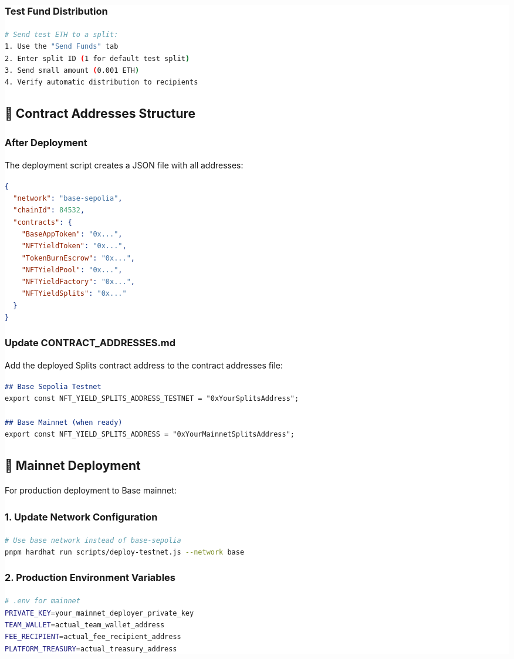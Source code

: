 ### Test Fund Distribution
```bash
# Send test ETH to a split:
1. Use the "Send Funds" tab
2. Enter split ID (1 for default test split)
3. Send small amount (0.001 ETH)
4. Verify automatic distribution to recipients
```

## 📝 Contract Addresses Structure

### After Deployment
The deployment script creates a JSON file with all addresses:

```json
{
  "network": "base-sepolia",
  "chainId": 84532,
  "contracts": {
    "BaseAppToken": "0x...",
    "NFTYieldToken": "0x...",
    "TokenBurnEscrow": "0x...",
    "NFTYieldPool": "0x...",
    "NFTYieldFactory": "0x...",
    "NFTYieldSplits": "0x..."
  }
}
```

### Update CONTRACT_ADDRESSES.md
Add the deployed Splits contract address to the contract addresses file:

```markdown
## Base Sepolia Testnet
export const NFT_YIELD_SPLITS_ADDRESS_TESTNET = "0xYourSplitsAddress";

## Base Mainnet (when ready)
export const NFT_YIELD_SPLITS_ADDRESS = "0xYourMainnetSplitsAddress";
```

## 🔄 Mainnet Deployment

For production deployment to Base mainnet:

### 1. Update Network Configuration
```bash
# Use base network instead of base-sepolia
pnpm hardhat run scripts/deploy-testnet.js --network base
```

### 2. Production Environment Variables
```bash
# .env for mainnet
PRIVATE_KEY=your_mainnet_deployer_private_key
TEAM_WALLET=actual_team_wallet_address
FEE_RECIPIENT=actual_fee_recipient_address
PLATFORM_TREASURY=actual_treasury_address
```
